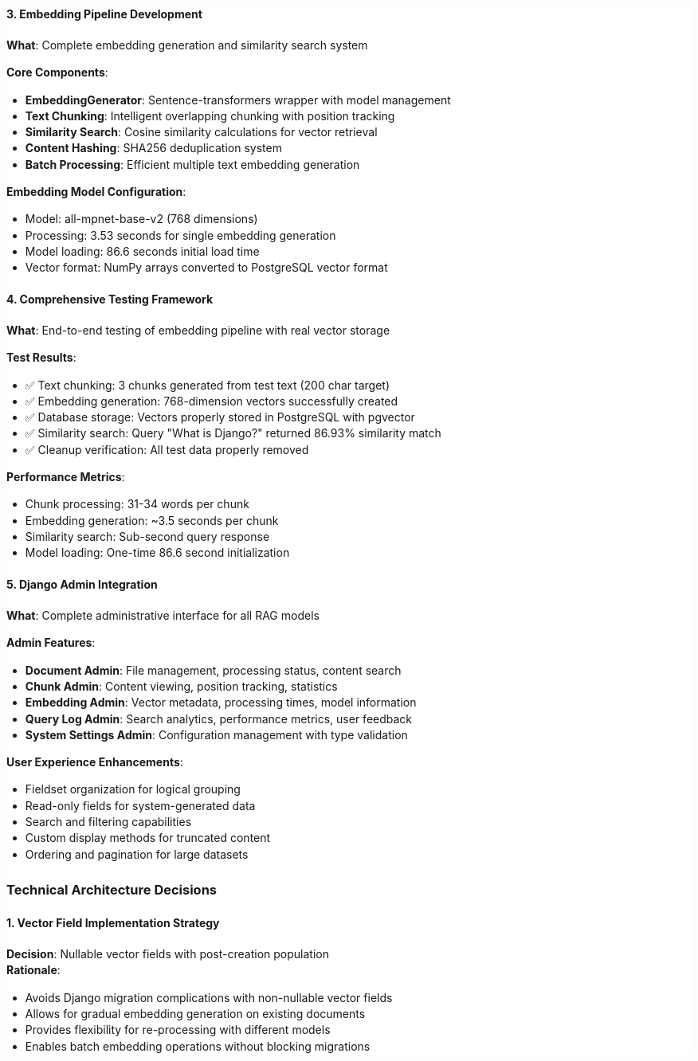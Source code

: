 #### 3. Embedding Pipeline Development
**What**: Complete embedding generation and similarity search system

**Core Components**:
- **EmbeddingGenerator**: Sentence-transformers wrapper with model management
- **Text Chunking**: Intelligent overlapping chunking with position tracking
- **Similarity Search**: Cosine similarity calculations for vector retrieval
- **Content Hashing**: SHA256 deduplication system
- **Batch Processing**: Efficient multiple text embedding generation

**Embedding Model Configuration**:
- Model: all-mpnet-base-v2 (768 dimensions)
- Processing: 3.53 seconds for single embedding generation
- Model loading: 86.6 seconds initial load time
- Vector format: NumPy arrays converted to PostgreSQL vector format

#### 4. Comprehensive Testing Framework
**What**: End-to-end testing of embedding pipeline with real vector storage

**Test Results**:
- ✅ Text chunking: 3 chunks generated from test text (200 char target)
- ✅ Embedding generation: 768-dimension vectors successfully created
- ✅ Database storage: Vectors properly stored in PostgreSQL with pgvector
- ✅ Similarity search: Query "What is Django?" returned 86.93% similarity match
- ✅ Cleanup verification: All test data properly removed

**Performance Metrics**:
- Chunk processing: 31-34 words per chunk
- Embedding generation: ~3.5 seconds per chunk
- Similarity search: Sub-second query response
- Model loading: One-time 86.6 second initialization

#### 5. Django Admin Integration
**What**: Complete administrative interface for all RAG models

**Admin Features**:
- **Document Admin**: File management, processing status, content search
- **Chunk Admin**: Content viewing, position tracking, statistics
- **Embedding Admin**: Vector metadata, processing times, model information
- **Query Log Admin**: Search analytics, performance metrics, user feedback
- **System Settings Admin**: Configuration management with type validation

**User Experience Enhancements**:
- Fieldset organization for logical grouping
- Read-only fields for system-generated data
- Search and filtering capabilities
- Custom display methods for truncated content
- Ordering and pagination for large datasets

### Technical Architecture Decisions

#### 1. Vector Field Implementation Strategy
**Decision**: Nullable vector fields with post-creation population  
**Rationale**: 
- Avoids Django migration complications with non-nullable vector fields
- Allows for gradual embedding generation on existing documents
- Provides flexibility for re-processing with different models
- Enables batch embedding operations without blocking migrations
